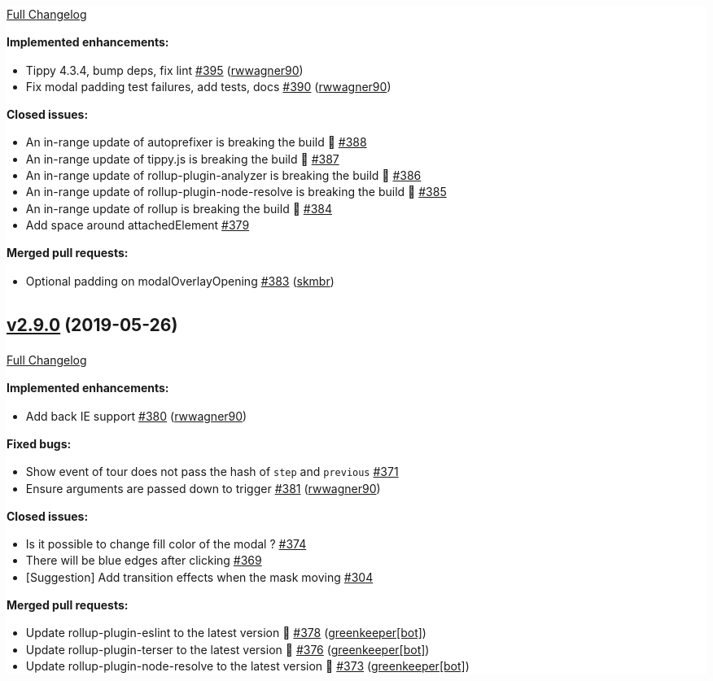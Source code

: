 [Full Changelog](https://github.com/shipshapecode/shepherd/compare/v2.9.0...v2.9.1)

**Implemented enhancements:**

- Tippy 4.3.4, bump deps, fix lint [\#395](https://github.com/shipshapecode/shepherd/pull/395) ([rwwagner90](https://github.com/rwwagner90))
- Fix modal padding test failures, add tests, docs [\#390](https://github.com/shipshapecode/shepherd/pull/390) ([rwwagner90](https://github.com/rwwagner90))

**Closed issues:**

- An in-range update of autoprefixer is breaking the build 🚨 [\#388](https://github.com/shipshapecode/shepherd/issues/388)
- An in-range update of tippy.js is breaking the build 🚨 [\#387](https://github.com/shipshapecode/shepherd/issues/387)
- An in-range update of rollup-plugin-analyzer is breaking the build 🚨 [\#386](https://github.com/shipshapecode/shepherd/issues/386)
- An in-range update of rollup-plugin-node-resolve is breaking the build 🚨 [\#385](https://github.com/shipshapecode/shepherd/issues/385)
- An in-range update of rollup is breaking the build 🚨 [\#384](https://github.com/shipshapecode/shepherd/issues/384)
- Add space around attachedElement [\#379](https://github.com/shipshapecode/shepherd/issues/379)

**Merged pull requests:**

- Optional padding on modalOverlayOpening [\#383](https://github.com/shipshapecode/shepherd/pull/383) ([skmbr](https://github.com/skmbr))

## [v2.9.0](https://github.com/shipshapecode/shepherd/tree/v2.9.0) (2019-05-26)

[Full Changelog](https://github.com/shipshapecode/shepherd/compare/v2.8.0...v2.9.0)

**Implemented enhancements:**

- Add back IE support [\#380](https://github.com/shipshapecode/shepherd/pull/380) ([rwwagner90](https://github.com/rwwagner90))

**Fixed bugs:**

- Show event of tour does not pass the hash of `step` and `previous` [\#371](https://github.com/shipshapecode/shepherd/issues/371)
- Ensure arguments are passed down to trigger [\#381](https://github.com/shipshapecode/shepherd/pull/381) ([rwwagner90](https://github.com/rwwagner90))

**Closed issues:**

- Is it possible to change fill color of the modal ? [\#374](https://github.com/shipshapecode/shepherd/issues/374)
- There will be blue edges after clicking [\#369](https://github.com/shipshapecode/shepherd/issues/369)
- \[Suggestion\] Add transition effects when the mask moving [\#304](https://github.com/shipshapecode/shepherd/issues/304)

**Merged pull requests:**

- Update rollup-plugin-eslint to the latest version 🚀 [\#378](https://github.com/shipshapecode/shepherd/pull/378) ([greenkeeper[bot]](https://github.com/apps/greenkeeper))
- Update rollup-plugin-terser to the latest version 🚀 [\#376](https://github.com/shipshapecode/shepherd/pull/376) ([greenkeeper[bot]](https://github.com/apps/greenkeeper))
- Update rollup-plugin-node-resolve to the latest version 🚀 [\#373](https://github.com/shipshapecode/shepherd/pull/373) ([greenkeeper[bot]](https://github.com/apps/greenkeeper))
